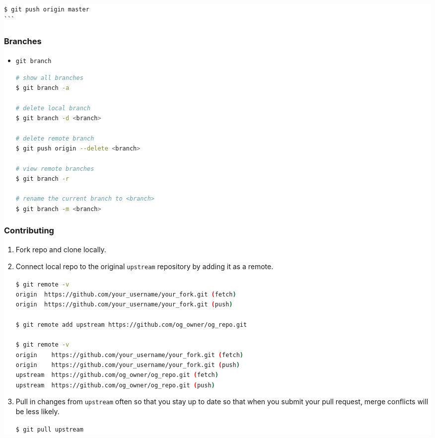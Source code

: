     $ git push origin master
    ```

### Branches
* `git branch`

    ```sh
    # show all branches
    $ git branch -a

    # delete local branch
    $ git branch -d <branch>

    # delete remote branch
    $ git push origin --delete <branch>

    # view remote branches
    $ git branch -r

    # rename the current branch to <branch>
    $ git branch -m <branch>
    ```


### Contributing
1. Fork repo and clone locally.
2. Connect local repo to the original `upstream` repository by adding it as a remote.

    ```sh
    $ git remote -v
    origin  https://github.com/your_username/your_fork.git (fetch)
    origin  https://github.com/your_username/your_fork.git (push)

    $ git remote add upstream https://github.com/og_owner/og_repo.git

    $ git remote -v
    origin    https://github.com/your_username/your_fork.git (fetch)
    origin    https://github.com/your_username/your_fork.git (push)
    upstream  https://github.com/og_owner/og_repo.git (fetch)
    upstream  https://github.com/og_owner/og_repo.git (push)
    ```

3. Pull in changes from `upstream` often so that you stay up to date so that when you submit your pull request, merge conflicts will be less likely.

    ```sh
    $ git pull upstream
    ```
